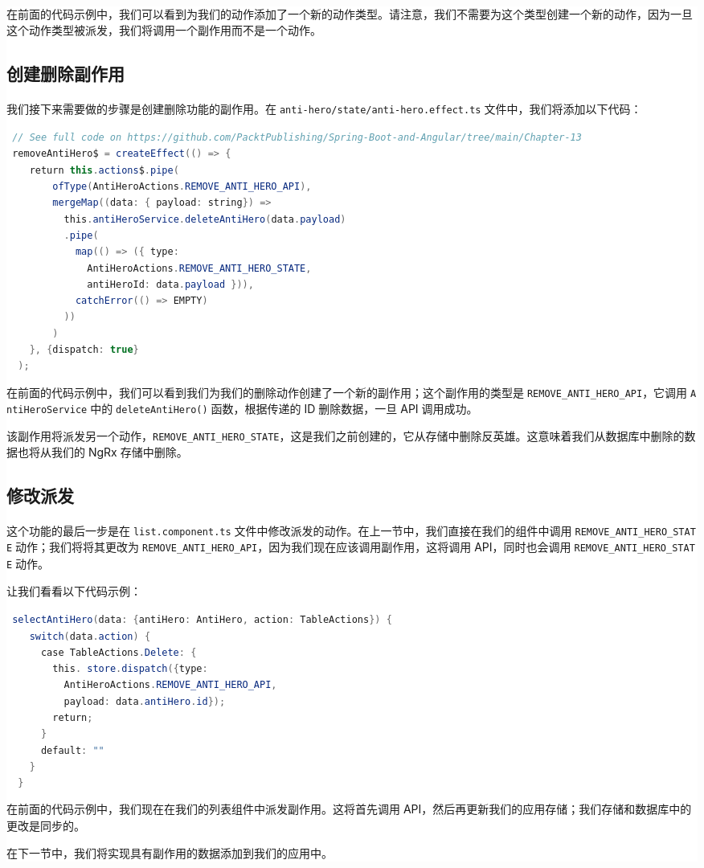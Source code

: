 在前面的代码示例中，我们可以看到为我们的动作添加了一个新的动作类型。请注意，我们不需要为这个类型创建一个新的动作，因为一旦这个动作类型被派发，我们将调用一个副作用而不是一个动作。

## 创建删除副作用

我们接下来需要做的步骤是创建删除功能的副作用。在 `anti-hero/state/anti-hero.effect.ts` 文件中，我们将添加以下代码：

```java
 // See full code on https://github.com/PacktPublishing/Spring-Boot-and-Angular/tree/main/Chapter-13
 removeAntiHero$ = createEffect(() => {
    return this.actions$.pipe(
        ofType(AntiHeroActions.REMOVE_ANTI_HERO_API),
        mergeMap((data: { payload: string}) =>
          this.antiHeroService.deleteAntiHero(data.payload)
          .pipe(
            map(() => ({ type:
              AntiHeroActions.REMOVE_ANTI_HERO_STATE,
              antiHeroId: data.payload })),
            catchError(() => EMPTY)
          ))
        )
    }, {dispatch: true}
  );
```

在前面的代码示例中，我们可以看到我们为我们的删除动作创建了一个新的副作用；这个副作用的类型是 `REMOVE_ANTI_HERO_API`，它调用 `AntiHeroService` 中的 `deleteAntiHero()` 函数，根据传递的 ID 删除数据，一旦 API 调用成功。

该副作用将派发另一个动作，`REMOVE_ANTI_HERO_STATE`，这是我们之前创建的，它从存储中删除反英雄。这意味着我们从数据库中删除的数据也将从我们的 NgRx 存储中删除。

## 修改派发

这个功能的最后一步是在 `list.component.ts` 文件中修改派发的动作。在上一节中，我们直接在我们的组件中调用 `REMOVE_ANTI_HERO_STATE` 动作；我们将将其更改为 `REMOVE_ANTI_HERO_API`，因为我们现在应该调用副作用，这将调用 API，同时也会调用 `REMOVE_ANTI_HERO_STATE` 动作。

让我们看看以下代码示例：

```java
 selectAntiHero(data: {antiHero: AntiHero, action: TableActions}) {
    switch(data.action) {
      case TableActions.Delete: {
        this. store.dispatch({type:
          AntiHeroActions.REMOVE_ANTI_HERO_API,
          payload: data.antiHero.id});
        return;
      }
      default: ""
    }
  }
```

在前面的代码示例中，我们现在在我们的列表组件中派发副作用。这将首先调用 API，然后再更新我们的应用存储；我们存储和数据库中的更改是同步的。

在下一节中，我们将实现具有副作用的数据添加到我们的应用中。
